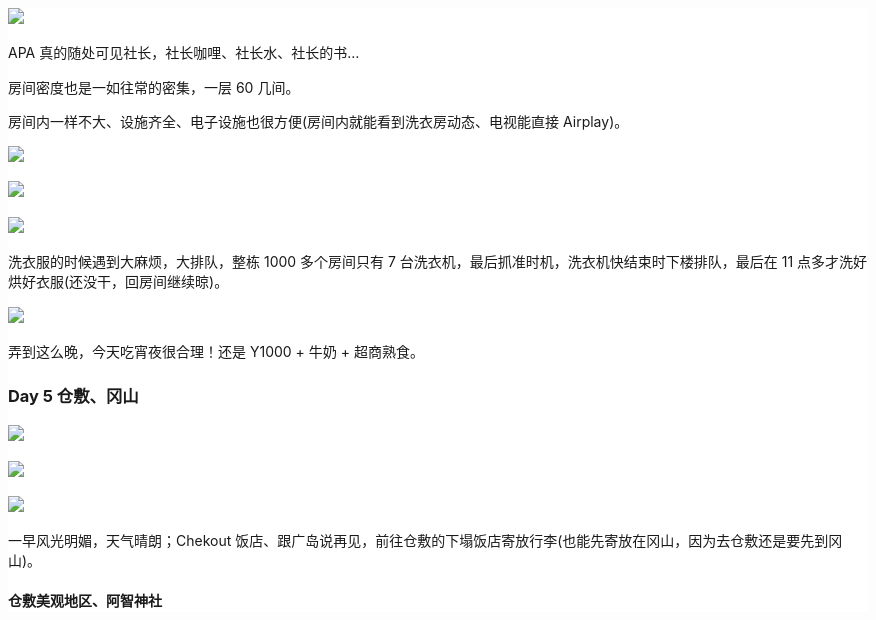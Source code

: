 ![](/assets/31b9b3a63abc/1*w3QEBni6N5ItE9a1WLg4FA.jpeg)



APA 真的随处可见社长，社长咖哩、社长水、社长的书…



房间密度也是一如往常的密集，一层 60 几间。



<iframe class="embed-video" loading="lazy" src="https://www.youtube.com/embed/hDYgKi202Nw" title="APA饭店 广岛站前大桥" frameborder="0" allow="accelerometer; autoplay; clipboard-write; encrypted-media; gyroscope; picture-in-picture" allowfullscreen></iframe>



房间内一样不大、设施齐全、电子设施也很方便(房间内就能看到洗衣房动态、电视能直接 Airplay)。



![](/assets/31b9b3a63abc/1*qbZZmp07pwCA7Ezkq3zulw.jpeg)



![](/assets/31b9b3a63abc/1*KzVXPr1_w_0NLQ-UjsAuAw.png)



![](/assets/31b9b3a63abc/1*7w-qojYRysDghAlXytA84w.jpeg)



洗衣服的时候遇到大麻烦，大排队，整栋 1000 多个房间只有 7 台洗衣机，最后抓准时机，洗衣机快结束时下楼排队，最后在 11 点多才洗好烘好衣服(还没干，回房间继续晾)。



![](/assets/31b9b3a63abc/1*l9tc-BUxZYX-TmlcUxuwAQ.jpeg)



弄到这么晚，今天吃宵夜很合理！还是 Y1000 + 牛奶 + 超商熟食。



### Day 5 仓敷、冈山



![](/assets/31b9b3a63abc/1*1e9jevMIzlfYSdAJdHoBDQ.jpeg)



![](/assets/31b9b3a63abc/1*1ZhAfzBVz8XWze4dCmaFuw.jpeg)



![](/assets/31b9b3a63abc/1*hA2HBH2yrYFtbK7CjJ7AxQ.jpeg)



一早风光明媚，天气晴朗；Chekout 饭店、跟广岛说再见，前往仓敷的下塌饭店寄放行李(也能先寄放在冈山，因为去仓敷还是要先到冈山)。



#### 仓敷美观地区、阿智神社
